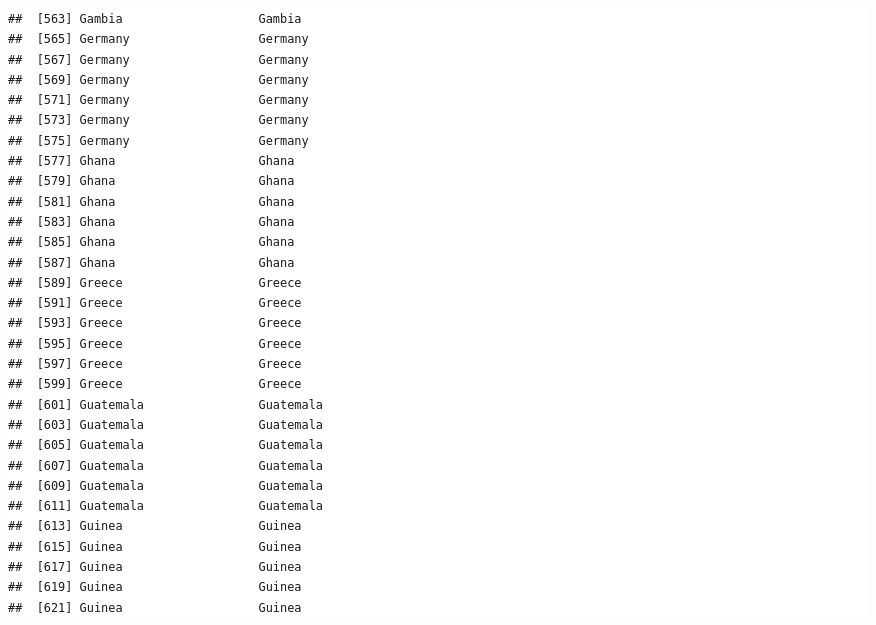     ##  [563] Gambia                   Gambia                  
    ##  [565] Germany                  Germany                 
    ##  [567] Germany                  Germany                 
    ##  [569] Germany                  Germany                 
    ##  [571] Germany                  Germany                 
    ##  [573] Germany                  Germany                 
    ##  [575] Germany                  Germany                 
    ##  [577] Ghana                    Ghana                   
    ##  [579] Ghana                    Ghana                   
    ##  [581] Ghana                    Ghana                   
    ##  [583] Ghana                    Ghana                   
    ##  [585] Ghana                    Ghana                   
    ##  [587] Ghana                    Ghana                   
    ##  [589] Greece                   Greece                  
    ##  [591] Greece                   Greece                  
    ##  [593] Greece                   Greece                  
    ##  [595] Greece                   Greece                  
    ##  [597] Greece                   Greece                  
    ##  [599] Greece                   Greece                  
    ##  [601] Guatemala                Guatemala               
    ##  [603] Guatemala                Guatemala               
    ##  [605] Guatemala                Guatemala               
    ##  [607] Guatemala                Guatemala               
    ##  [609] Guatemala                Guatemala               
    ##  [611] Guatemala                Guatemala               
    ##  [613] Guinea                   Guinea                  
    ##  [615] Guinea                   Guinea                  
    ##  [617] Guinea                   Guinea                  
    ##  [619] Guinea                   Guinea                  
    ##  [621] Guinea                   Guinea                  